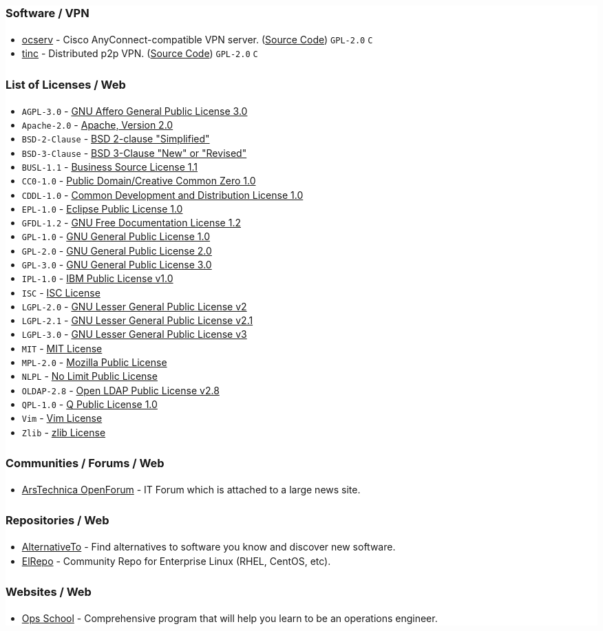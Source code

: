 ### Software / VPN

*   [ocserv](https://www.infradead.org/ocserv/) - Cisco AnyConnect-compatible VPN server. ([Source Code](https://gitlab.com/ocserv/ocserv)) `GPL-2.0` `C`
*   [tinc](https://www.tinc-vpn.org/) - Distributed p2p VPN. ([Source Code](https://www.tinc-vpn.org/git/tinc)) `GPL-2.0` `C`

### List of Licenses / Web

*   `AGPL-3.0` - [GNU Affero General Public License 3.0](https://spdx.org/licenses/AGPL-3.0.html)
*   `Apache-2.0` - [Apache, Version 2.0](https://spdx.org/licenses/Apache-2.0.html)
*   `BSD-2-Clause` - [BSD 2-clause "Simplified"](https://spdx.org/licenses/BSD-2-Clause.html)
*   `BSD-3-Clause` - [BSD 3-Clause "New" or "Revised"](https://spdx.org/licenses/BSD-3-Clause.html)
*   `BUSL-1.1` - [Business Source License 1.1](https://spdx.org/licenses/BUSL-1.1.html)
*   `CC0-1.0` - [Public Domain/Creative Common Zero 1.0](https://spdx.org/licenses/CC0-1.0.html)
*   `CDDL-1.0` - [Common Development and Distribution License 1.0](https://spdx.org/licenses/CDDL-1.0.html)
*   `EPL-1.0` - [Eclipse Public License 1.0](https://spdx.org/licenses/EPL-1.0.html)
*   `GFDL-1.2` - [GNU Free Documentation License 1.2](https://spdx.org/licenses/GFDL-1.2.html)
*   `GPL-1.0` - [GNU General Public License 1.0](https://spdx.org/licenses/GPL-1.0.html)
*   `GPL-2.0` - [GNU General Public License 2.0](https://spdx.org/licenses/GPL-2.0.html)
*   `GPL-3.0` - [GNU General Public License 3.0](https://spdx.org/licenses/GPL-3.0.html)
*   `IPL-1.0` - [IBM Public License v1.0](https://spdx.org/licenses/IPL-1.0.html)
*   `ISC` - [ISC License](https://spdx.org/licenses/ISC.html)
*   `LGPL-2.0` - [GNU Lesser General Public License v2](https://spdx.org/licenses/LGPL-2.0.html)
*   `LGPL-2.1` - [GNU Lesser General Public License v2.1](https://spdx.org/licenses/LGPL-2.1.html)
*   `LGPL-3.0` - [GNU Lesser General Public License v3](https://spdx.org/licenses/LGPL-3.0.html)
*   `MIT` - [MIT License](https://spdx.org/licenses/MIT.html)
*   `MPL-2.0` - [Mozilla Public License](https://spdx.org/licenses/MPL-2.0.html)
*   `NLPL` - [No Limit Public License](https://spdx.org/licenses/NLPL.html)
*   `OLDAP-2.8` - [Open LDAP Public License v2.8](https://spdx.org/licenses/OLDAP-2.8.html)
*   `QPL-1.0` - [Q Public License 1.0](https://spdx.org/licenses/QPL-1.0.html)
*   `Vim` - [Vim License](https://spdx.org/licenses/Vim.html)
*   `Zlib` - [zlib License](https://spdx.org/licenses/Zlib.html)

### Communities / Forums / Web

*   [ArsTechnica OpenForum](https://arstechnica.com/civis/) - IT Forum which is attached to a large news site.

### Repositories / Web

*   [AlternativeTo](https://alternativeto.net) - Find alternatives to software you know and discover new software.
*   [ElRepo](https://elrepo.org/tiki/tiki-index.php) - Community Repo for Enterprise Linux (RHEL, CentOS, etc).

### Websites / Web

*   [Ops School](https://www.opsschool.org) - Comprehensive program that will help you learn to be an operations engineer.
